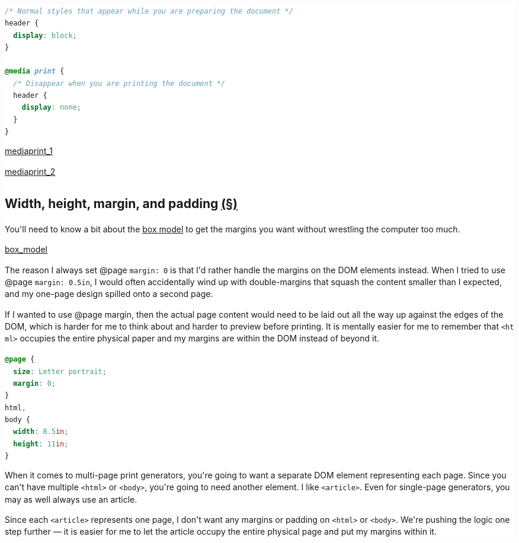 ```css
/* Normal styles that appear while you are preparing the document */
header {
  display: block;
}

@media print {
  /* Disappear when you are printing the document */
  header {
    display: none;
  }
}
```

[mediaprint_1](https://voussoir.net/writing/css_for_printing/mediaprint_1.png)

[mediaprint_2](https://voussoir.net/writing/css_for_printing/mediaprint_2.png)

## Width, height, margin, and padding [(§)](https://voussoir.net/writing/css_for_printing/#width_height_margin_and_padding)

You'll need to know a bit about the [box model](https://developer.mozilla.org/en-US/docs/Learn/CSS/Building_blocks/The_box_model) to get the margins you want without wrestling the computer too much.

[box_model](https://voussoir.net/writing/css_for_printing/box_model.png)

The reason I always set @page `margin: 0` is that I'd rather handle the margins on the DOM elements instead. When I tried to use @page `margin: 0.5in`, I would often accidentally wind up with double-margins that squash the content smaller than I expected, and my one-page design spilled onto a second page.

If I wanted to use @page margin, then the actual page content would need to be laid out all the way up against the edges of the DOM, which is harder for me to think about and harder to preview before printing. It is mentally easier for me to remember that `<html>` occupies the entire physical paper and my margins are within the DOM instead of beyond it.

```css
@page {
  size: Letter portrait;
  margin: 0;
}
html,
body {
  width: 8.5in;
  height: 11in;
}
```

When it comes to multi-page print generators, you're going to want a separate DOM element representing each page. Since you can't have multiple `<html>` or `<body>`, you're going to need another element. I like `<article>`. Even for single-page generators, you may as well always use an article.

Since each `<article>` represents one page, I don't want any margins or padding on `<html>` or `<body>`. We're pushing the logic one step further — it is easier for me to let the article occupy the entire physical page and put my margins within it.
